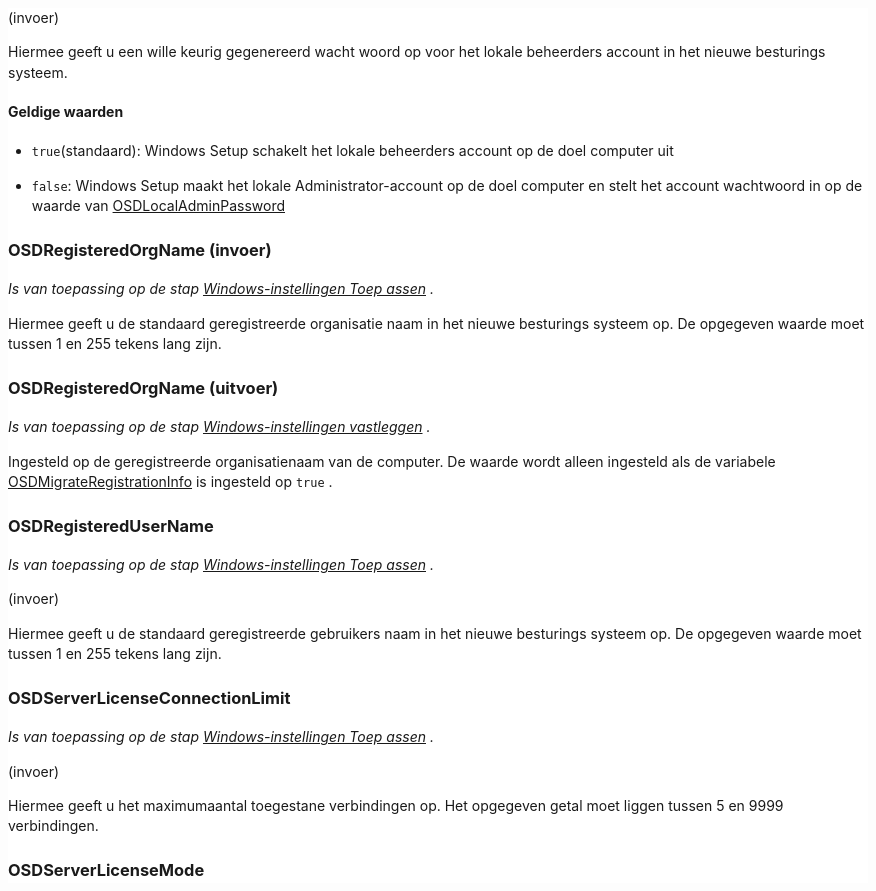 (invoer)

Hiermee geeft u een wille keurig gegenereerd wacht woord op voor het lokale beheerders account in het nieuwe besturings systeem.

#### <a name="valid-values"></a>Geldige waarden

- `true`(standaard): Windows Setup schakelt het lokale beheerders account op de doel computer uit  

- `false`: Windows Setup maakt het lokale Administrator-account op de doel computer en stelt het account wachtwoord in op de waarde van [OSDLocalAdminPassword](#OSDLocalAdminPassword)  

### <a name="osdregisteredorgname-input"></a><a name="OSDRegisteredOrgName-input"></a>OSDRegisteredOrgName (invoer)

*Is van toepassing op de stap [Windows-instellingen Toep assen](task-sequence-steps.md#BKMK_ApplyWindowsSettings) .*

Hiermee geeft u de standaard geregistreerde organisatie naam in het nieuwe besturings systeem op. De opgegeven waarde moet tussen 1 en 255 tekens lang zijn.

### <a name="osdregisteredorgname-output"></a><a name="OSDRegisteredOrgName-output"></a>OSDRegisteredOrgName (uitvoer)

*Is van toepassing op de stap [Windows-instellingen vastleggen](task-sequence-steps.md#BKMK_CaptureWindowsSettings) .*

Ingesteld op de geregistreerde organisatienaam van de computer. De waarde wordt alleen ingesteld als de variabele [OSDMigrateRegistrationInfo](#OSDMigrateRegistrationInfo) is ingesteld op `true` .

### <a name="osdregisteredusername"></a><a name="OSDRegisteredUserName"></a>OSDRegisteredUserName

*Is van toepassing op de stap [Windows-instellingen Toep assen](task-sequence-steps.md#BKMK_ApplyWindowsSettings) .*

(invoer)

Hiermee geeft u de standaard geregistreerde gebruikers naam in het nieuwe besturings systeem op. De opgegeven waarde moet tussen 1 en 255 tekens lang zijn.

### <a name="osdserverlicenseconnectionlimit"></a><a name="OSDServerLicenseConnectionLimit"></a>OSDServerLicenseConnectionLimit

*Is van toepassing op de stap [Windows-instellingen Toep assen](task-sequence-steps.md#BKMK_ApplyWindowsSettings) .*

(invoer)

Hiermee geeft u het maximumaantal toegestane verbindingen op. Het opgegeven getal moet liggen tussen 5 en 9999 verbindingen.

### <a name="osdserverlicensemode"></a><a name="OSDServerLicenseMode"></a>OSDServerLicenseMode
